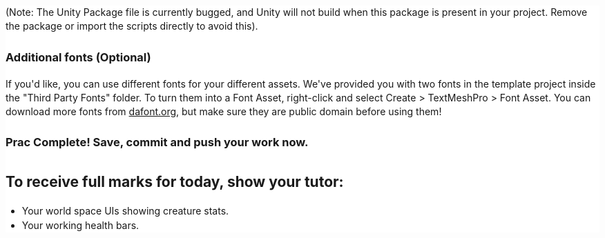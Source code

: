 (Note: The Unity Package file is currently bugged, and Unity will not build when this package is present in your project. Remove the package or import the scripts directly to avoid this).

### Additional fonts (Optional)
If you'd like, you can use different fonts for your different assets. We've provided you with two fonts in the template project inside the "Third Party Fonts" folder. To turn them into a Font Asset, right-click and select Create > TextMeshPro > Font Asset. You can download more fonts from [dafont.org](http://dafont.org/), but make sure they are public domain before using them!

### Prac Complete! Save, commit and push your work now.

## To receive full marks for today, show your tutor:
* Your world space UIs showing creature stats.
* Your working health bars.